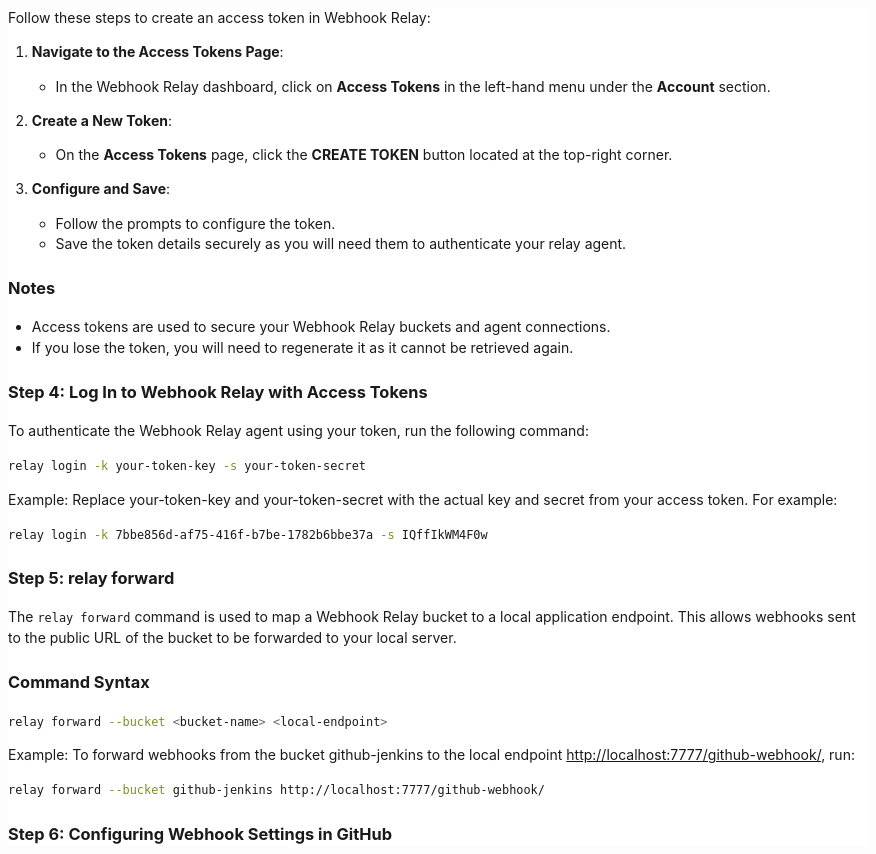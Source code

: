 Follow these steps to create an access token in Webhook Relay:

1. **Navigate to the Access Tokens Page**:
   - In the Webhook Relay dashboard, click on **Access Tokens** in the left-hand menu under the **Account** section.

2. **Create a New Token**:
   - On the **Access Tokens** page, click the **CREATE TOKEN** button located at the top-right corner.

3. **Configure and Save**:
   - Follow the prompts to configure the token.
   - Save the token details securely as you will need them to authenticate your relay agent.

### Notes

- Access tokens are used to secure your Webhook Relay buckets and agent connections.
- If you lose the token, you will need to regenerate it as it cannot be retrieved again.

### Step 4: Log In to Webhook Relay with Access Tokens

To authenticate the Webhook Relay agent using your token, run the following command:

```bash
relay login -k your-token-key -s your-token-secret
```

Example:
Replace your-token-key and your-token-secret with the actual key and secret from your access token. For example:

```bash
relay login -k 7bbe856d-af75-416f-b7be-1782b6bbe37a -s IQffIkWM4F0w
```

### Step 5: relay forward

The `relay forward` command is used to map a Webhook Relay bucket to a local application endpoint. This allows webhooks sent to the public URL of the bucket to be forwarded to your local server.

### Command Syntax

```bash
relay forward --bucket <bucket-name> <local-endpoint>
```

Example:
To forward webhooks from the bucket github-jenkins to the local endpoint <http://localhost:7777/github-webhook/>, run:

```bash
relay forward --bucket github-jenkins http://localhost:7777/github-webhook/
```

### Step 6: Configuring Webhook Settings in GitHub
